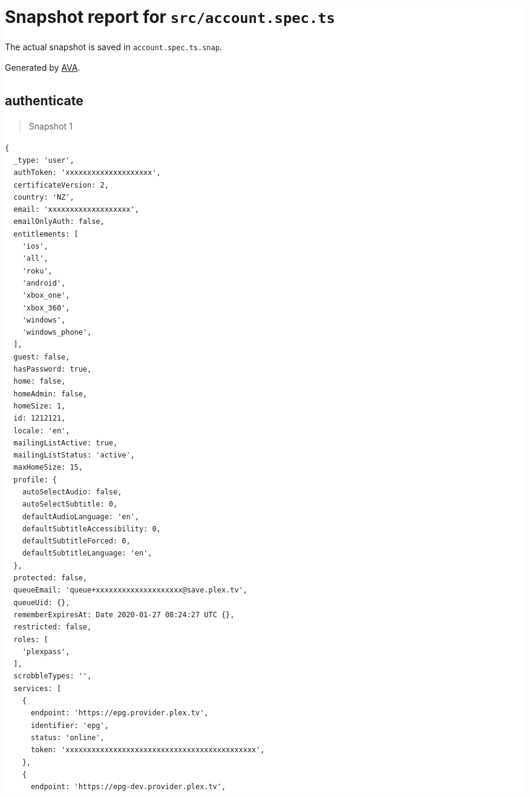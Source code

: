 # Snapshot report for `src/account.spec.ts`

The actual snapshot is saved in `account.spec.ts.snap`.

Generated by [AVA](https://ava.li).

## authenticate

> Snapshot 1

    {
      _type: 'user',
      authToken: 'xxxxxxxxxxxxxxxxxxxx',
      certificateVersion: 2,
      country: 'NZ',
      email: 'xxxxxxxxxxxxxxxxxxx',
      emailOnlyAuth: false,
      entitlements: [
        'ios',
        'all',
        'roku',
        'android',
        'xbox_one',
        'xbox_360',
        'windows',
        'windows_phone',
      ],
      guest: false,
      hasPassword: true,
      home: false,
      homeAdmin: false,
      homeSize: 1,
      id: 1212121,
      locale: 'en',
      mailingListActive: true,
      mailingListStatus: 'active',
      maxHomeSize: 15,
      profile: {
        autoSelectAudio: false,
        autoSelectSubtitle: 0,
        defaultAudioLanguage: 'en',
        defaultSubtitleAccessibility: 0,
        defaultSubtitleForced: 0,
        defaultSubtitleLanguage: 'en',
      },
      protected: false,
      queueEmail: 'queue+xxxxxxxxxxxxxxxxxxxx@save.plex.tv',
      queueUid: {},
      rememberExpiresAt: Date 2020-01-27 08:24:27 UTC {},
      restricted: false,
      roles: [
        'plexpass',
      ],
      scrobbleTypes: '',
      services: [
        {
          endpoint: 'https://epg.provider.plex.tv',
          identifier: 'epg',
          status: 'online',
          token: 'xxxxxxxxxxxxxxxxxxxxxxxxxxxxxxxxxxxxxxxxxxxx',
        },
        {
          endpoint: 'https://epg-dev.provider.plex.tv',